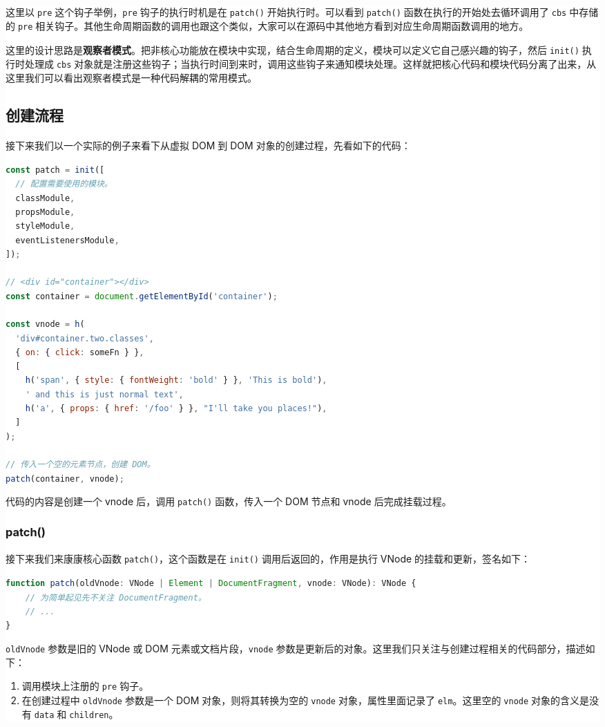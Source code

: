 这里以 `pre` 这个钩子举例，`pre` 钩子的执行时机是在 `patch()` 开始执行时。可以看到 `patch()` 函数在执行的开始处去循环调用了 `cbs` 中存储的 `pre` 相关钩子。其他生命周期函数的调用也跟这个类似，大家可以在源码中其他地方看到对应生命周期函数调用的地方。

这里的设计思路是**观察者模式**。把非核心功能放在模块中实现，结合生命周期的定义，模块可以定义它自己感兴趣的钩子，然后 `init()` 执行时处理成 `cbs` 对象就是注册这些钩子；当执行时间到来时，调用这些钩子来通知模块处理。这样就把核心代码和模块代码分离了出来，从这里我们可以看出观察者模式是一种代码解耦的常用模式。

## 创建流程

接下来我们以一个实际的例子来看下从虚拟 DOM 到 DOM 对象的创建过程，先看如下的代码：

```javascript
const patch = init([
  // 配置需要使用的模块。
  classModule,
  propsModule,
  styleModule,
  eventListenersModule,
]);

// <div id="container"></div>
const container = document.getElementById('container');

const vnode = h(
  'div#container.two.classes',
  { on: { click: someFn } },
  [
    h('span', { style: { fontWeight: 'bold' } }, 'This is bold'),
    ' and this is just normal text',
    h('a', { props: { href: '/foo' } }, "I'll take you places!"),
  ]
);

// 传入一个空的元素节点，创建 DOM。
patch(container, vnode);
```

代码的内容是创建一个 vnode 后，调用 `patch()` 函数，传入一个 DOM 节点和 vnode 后完成挂载过程。

### patch()

接下来我们来康康核心函数 `patch()`，这个函数是在 `init()` 调用后返回的，作用是执行 VNode 的挂载和更新，签名如下：

```typescript
function patch(oldVnode: VNode | Element | DocumentFragment, vnode: VNode): VNode {
    // 为简单起见先不关注 DocumentFragment。
    // ...
}
```

`oldVnode` 参数是旧的 VNode 或 DOM 元素或文档片段，`vnode` 参数是更新后的对象。这里我们只关注与创建过程相关的代码部分，描述如下：

1. 调用模块上注册的 `pre` 钩子。
2. 在创建过程中 `oldVnode` 参数是一个 DOM 对象，则将其转换为空的 `vnode` 对象，属性里面记录了 `elm`。这里空的 `vnode` 对象的含义是没有 `data` 和 `children`。
